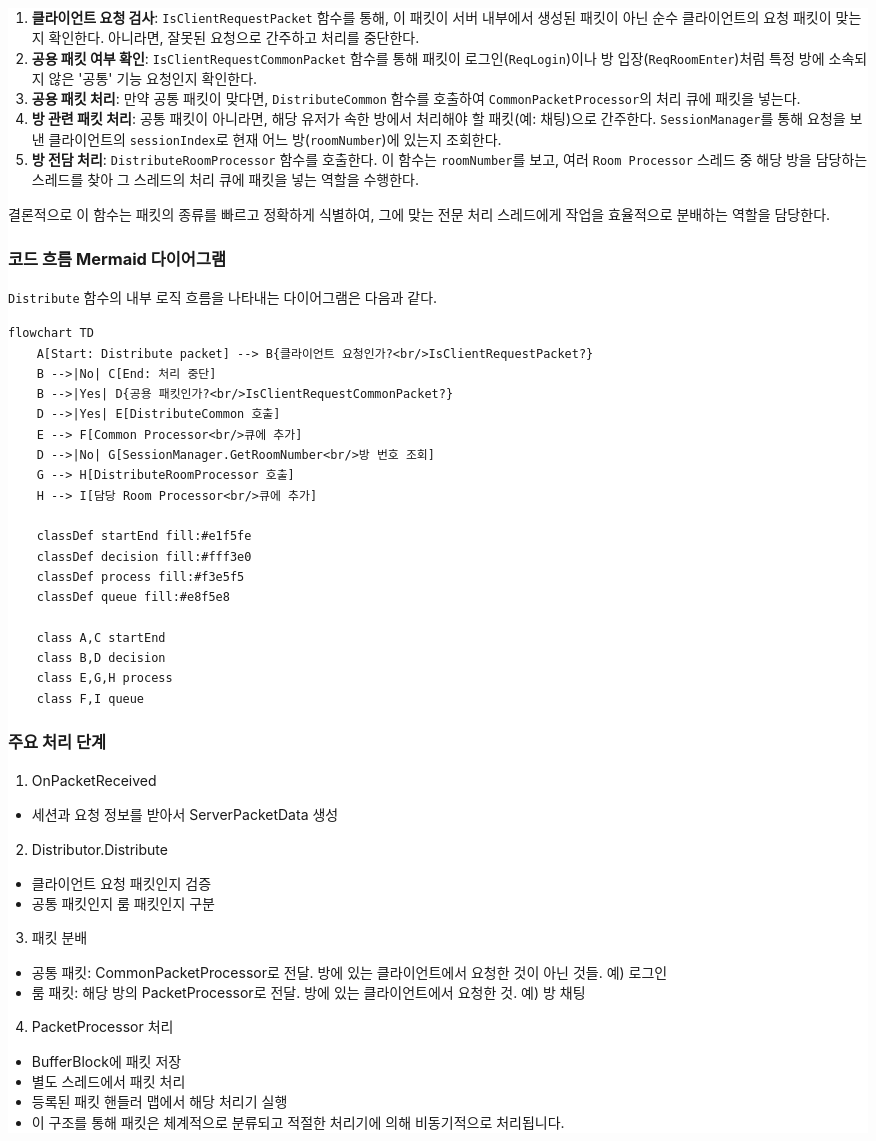1.  **클라이언트 요청 검사**: `IsClientRequestPacket` 함수를 통해, 이 패킷이 서버 내부에서 생성된 패킷이 아닌 순수 클라이언트의 요청 패킷이 맞는지 확인한다. 아니라면, 잘못된 요청으로 간주하고 처리를 중단한다.
2.  **공용 패킷 여부 확인**: `IsClientRequestCommonPacket` 함수를 통해 패킷이 로그인(`ReqLogin`)이나 방 입장(`ReqRoomEnter`)처럼 특정 방에 소속되지 않은 '공통' 기능 요청인지 확인한다.
3.  **공용 패킷 처리**: 만약 공통 패킷이 맞다면, `DistributeCommon` 함수를 호출하여 `CommonPacketProcessor`의 처리 큐에 패킷을 넣는다.
4.  **방 관련 패킷 처리**: 공통 패킷이 아니라면, 해당 유저가 속한 방에서 처리해야 할 패킷(예: 채팅)으로 간주한다. `SessionManager`를 통해 요청을 보낸 클라이언트의 `sessionIndex`로 현재 어느 방(`roomNumber`)에 있는지 조회한다.
5.  **방 전담 처리**: `DistributeRoomProcessor` 함수를 호출한다. 이 함수는 `roomNumber`를 보고, 여러 `Room Processor` 스레드 중 해당 방을 담당하는 스레드를 찾아 그 스레드의 처리 큐에 패킷을 넣는 역할을 수행한다.

결론적으로 이 함수는 패킷의 종류를 빠르고 정확하게 식별하여, 그에 맞는 전문 처리 스레드에게 작업을 효율적으로 분배하는 역할을 담당한다.

### 코드 흐름 Mermaid 다이어그램
`Distribute` 함수의 내부 로직 흐름을 나타내는 다이어그램은 다음과 같다.  
  
```mermaid
flowchart TD
    A[Start: Distribute packet] --> B{클라이언트 요청인가?<br/>IsClientRequestPacket?}
    B -->|No| C[End: 처리 중단]
    B -->|Yes| D{공용 패킷인가?<br/>IsClientRequestCommonPacket?}
    D -->|Yes| E[DistributeCommon 호출]
    E --> F[Common Processor<br/>큐에 추가]
    D -->|No| G[SessionManager.GetRoomNumber<br/>방 번호 조회]
    G --> H[DistributeRoomProcessor 호출]
    H --> I[담당 Room Processor<br/>큐에 추가]
    
    classDef startEnd fill:#e1f5fe
    classDef decision fill:#fff3e0
    classDef process fill:#f3e5f5
    classDef queue fill:#e8f5e8
    
    class A,C startEnd
    class B,D decision
    class E,G,H process
    class F,I queue
```  
    
### 주요 처리 단계
1. OnPacketReceived
* 세션과 요청 정보를 받아서 ServerPacketData 생성
  
2. Distributor.Distribute
* 클라이언트 요청 패킷인지 검증  
* 공통 패킷인지 룸 패킷인지 구분
  
3. 패킷 분배
* 공통 패킷: CommonPacketProcessor로 전달. 방에 있는 클라이언트에서 요청한 것이 아닌 것들. 예) 로그인  
* 룸 패킷: 해당 방의 PacketProcessor로 전달. 방에 있는 클라이언트에서 요청한 것. 예) 방 채팅
  
4. PacketProcessor 처리
* BufferBlock에 패킷 저장  
* 별도 스레드에서 패킷 처리  
* 등록된 패킷 핸들러 맵에서 해당 처리기 실행  
* 이 구조를 통해 패킷은 체계적으로 분류되고 적절한 처리기에 의해 비동기적으로 처리됩니다.
  